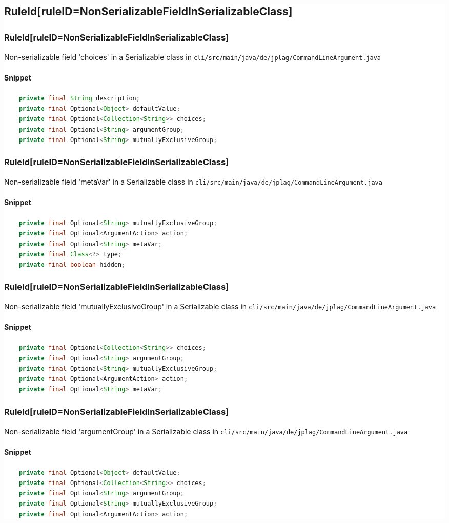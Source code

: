 ## RuleId[ruleID=NonSerializableFieldInSerializableClass]
### RuleId[ruleID=NonSerializableFieldInSerializableClass]
Non-serializable field 'choices' in a Serializable class
in `cli/src/main/java/de/jplag/CommandLineArgument.java`
#### Snippet
```java
    private final String description;
    private final Optional<Object> defaultValue;
    private final Optional<Collection<String>> choices;
    private final Optional<String> argumentGroup;
    private final Optional<String> mutuallyExclusiveGroup;
```

### RuleId[ruleID=NonSerializableFieldInSerializableClass]
Non-serializable field 'metaVar' in a Serializable class
in `cli/src/main/java/de/jplag/CommandLineArgument.java`
#### Snippet
```java
    private final Optional<String> mutuallyExclusiveGroup;
    private final Optional<ArgumentAction> action;
    private final Optional<String> metaVar;
    private final Class<?> type;
    private final boolean hidden;
```

### RuleId[ruleID=NonSerializableFieldInSerializableClass]
Non-serializable field 'mutuallyExclusiveGroup' in a Serializable class
in `cli/src/main/java/de/jplag/CommandLineArgument.java`
#### Snippet
```java
    private final Optional<Collection<String>> choices;
    private final Optional<String> argumentGroup;
    private final Optional<String> mutuallyExclusiveGroup;
    private final Optional<ArgumentAction> action;
    private final Optional<String> metaVar;
```

### RuleId[ruleID=NonSerializableFieldInSerializableClass]
Non-serializable field 'argumentGroup' in a Serializable class
in `cli/src/main/java/de/jplag/CommandLineArgument.java`
#### Snippet
```java
    private final Optional<Object> defaultValue;
    private final Optional<Collection<String>> choices;
    private final Optional<String> argumentGroup;
    private final Optional<String> mutuallyExclusiveGroup;
    private final Optional<ArgumentAction> action;
```
